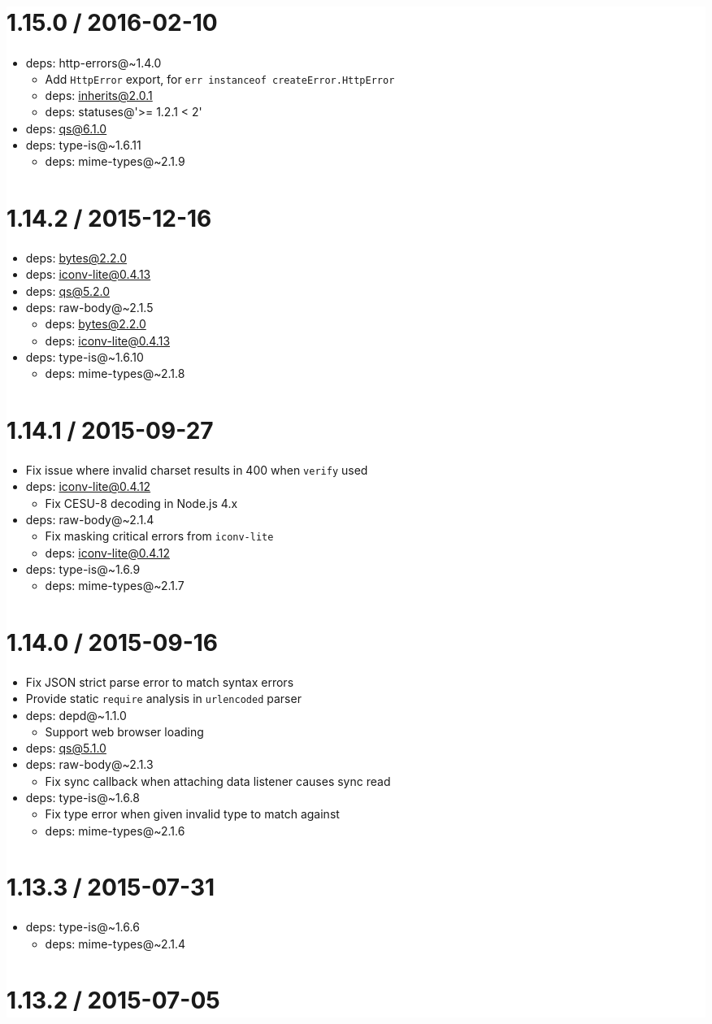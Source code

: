 1.15.0 / 2016-02-10
===================

* deps: http-errors@~1.4.0
    - Add `HttpError` export, for `err instanceof createError.HttpError`
    - deps: inherits@2.0.1
    - deps: statuses@'>= 1.2.1 < 2'
* deps: qs@6.1.0
* deps: type-is@~1.6.11
    - deps: mime-types@~2.1.9

1.14.2 / 2015-12-16
===================

* deps: bytes@2.2.0
* deps: iconv-lite@0.4.13
* deps: qs@5.2.0
* deps: raw-body@~2.1.5
    - deps: bytes@2.2.0
    - deps: iconv-lite@0.4.13
* deps: type-is@~1.6.10
    - deps: mime-types@~2.1.8

1.14.1 / 2015-09-27
===================

* Fix issue where invalid charset results in 400 when `verify` used
* deps: iconv-lite@0.4.12
    - Fix CESU-8 decoding in Node.js 4.x
* deps: raw-body@~2.1.4
    - Fix masking critical errors from `iconv-lite`
    - deps: iconv-lite@0.4.12
* deps: type-is@~1.6.9
    - deps: mime-types@~2.1.7

1.14.0 / 2015-09-16
===================

* Fix JSON strict parse error to match syntax errors
* Provide static `require` analysis in `urlencoded` parser
* deps: depd@~1.1.0
    - Support web browser loading
* deps: qs@5.1.0
* deps: raw-body@~2.1.3
    - Fix sync callback when attaching data listener causes sync read
* deps: type-is@~1.6.8
    - Fix type error when given invalid type to match against
    - deps: mime-types@~2.1.6

1.13.3 / 2015-07-31
===================

* deps: type-is@~1.6.6
    - deps: mime-types@~2.1.4

1.13.2 / 2015-07-05
===================
